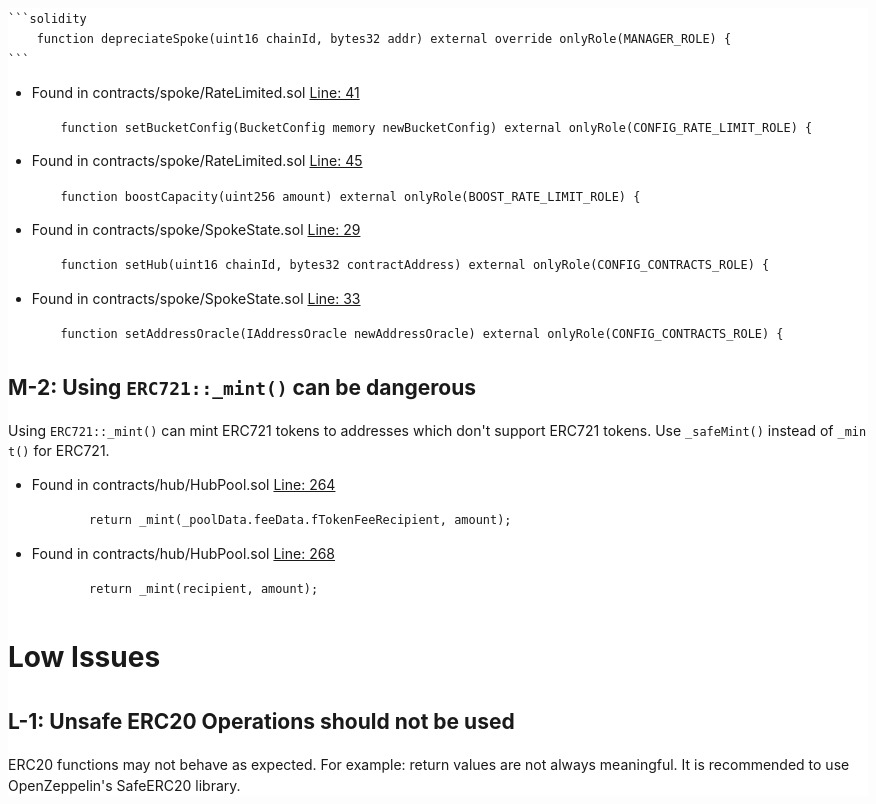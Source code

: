 	```solidity
	    function depreciateSpoke(uint16 chainId, bytes32 addr) external override onlyRole(MANAGER_ROLE) {
	```

- Found in contracts/spoke/RateLimited.sol [Line: 41](contracts/spoke/RateLimited.sol#L41)

	```solidity
	    function setBucketConfig(BucketConfig memory newBucketConfig) external onlyRole(CONFIG_RATE_LIMIT_ROLE) {
	```

- Found in contracts/spoke/RateLimited.sol [Line: 45](contracts/spoke/RateLimited.sol#L45)

	```solidity
	    function boostCapacity(uint256 amount) external onlyRole(BOOST_RATE_LIMIT_ROLE) {
	```

- Found in contracts/spoke/SpokeState.sol [Line: 29](contracts/spoke/SpokeState.sol#L29)

	```solidity
	    function setHub(uint16 chainId, bytes32 contractAddress) external onlyRole(CONFIG_CONTRACTS_ROLE) {
	```

- Found in contracts/spoke/SpokeState.sol [Line: 33](contracts/spoke/SpokeState.sol#L33)

	```solidity
	    function setAddressOracle(IAddressOracle newAddressOracle) external onlyRole(CONFIG_CONTRACTS_ROLE) {
	```



## M-2: Using `ERC721::_mint()` can be dangerous

Using `ERC721::_mint()` can mint ERC721 tokens to addresses which don't support ERC721 tokens. Use `_safeMint()` instead of `_mint()` for ERC721.

- Found in contracts/hub/HubPool.sol [Line: 264](contracts/hub/HubPool.sol#L264)

	```solidity
	        return _mint(_poolData.feeData.fTokenFeeRecipient, amount);
	```

- Found in contracts/hub/HubPool.sol [Line: 268](contracts/hub/HubPool.sol#L268)

	```solidity
	        return _mint(recipient, amount);
	```



# Low Issues

## L-1: Unsafe ERC20 Operations should not be used

ERC20 functions may not behave as expected. For example: return values are not always meaningful. It is recommended to use OpenZeppelin's SafeERC20 library.
